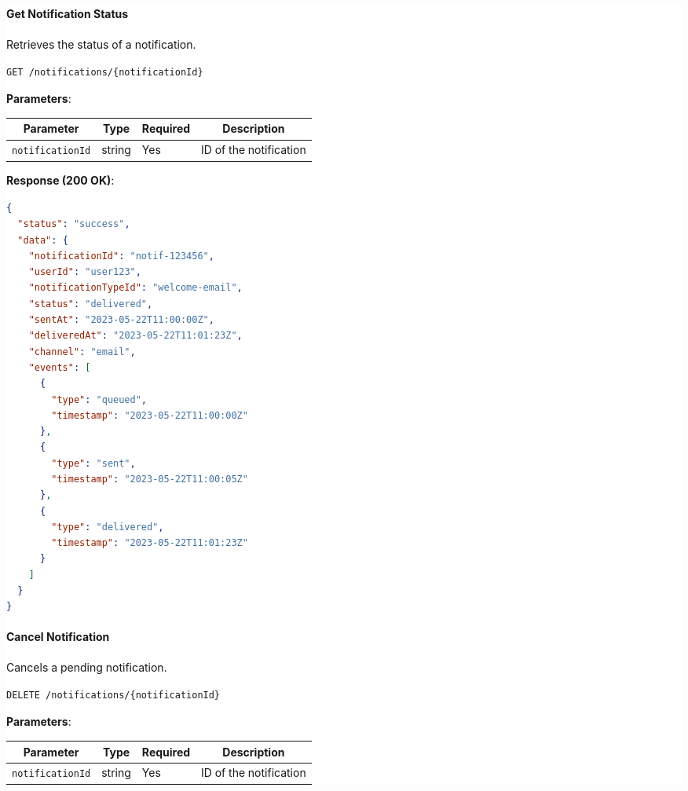 #### Get Notification Status

Retrieves the status of a notification.

```
GET /notifications/{notificationId}
```

**Parameters**:

| Parameter | Type | Required | Description |
|-----------|------|----------|-------------|
| `notificationId` | string | Yes | ID of the notification |

**Response (200 OK)**:

```json
{
  "status": "success",
  "data": {
    "notificationId": "notif-123456",
    "userId": "user123",
    "notificationTypeId": "welcome-email",
    "status": "delivered",
    "sentAt": "2023-05-22T11:00:00Z",
    "deliveredAt": "2023-05-22T11:01:23Z",
    "channel": "email",
    "events": [
      {
        "type": "queued",
        "timestamp": "2023-05-22T11:00:00Z"
      },
      {
        "type": "sent",
        "timestamp": "2023-05-22T11:00:05Z"
      },
      {
        "type": "delivered",
        "timestamp": "2023-05-22T11:01:23Z"
      }
    ]
  }
}
```

#### Cancel Notification

Cancels a pending notification.

```
DELETE /notifications/{notificationId}
```

**Parameters**:

| Parameter | Type | Required | Description |
|-----------|------|----------|-------------|
| `notificationId` | string | Yes | ID of the notification |
